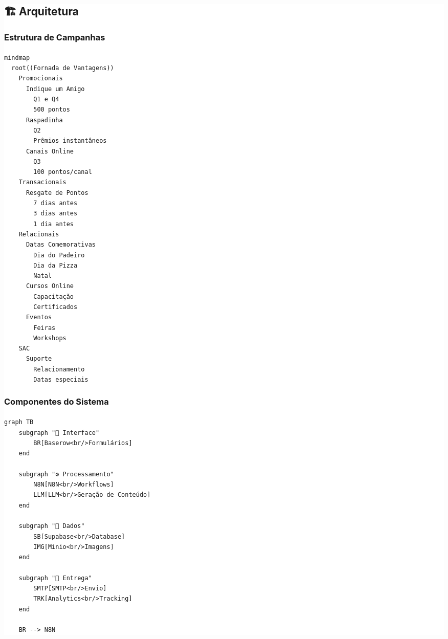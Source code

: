 
## 🏗️ Arquitetura

### Estrutura de Campanhas

```mermaid
mindmap
  root((Fornada de Vantagens))
    Promocionais
      Indique um Amigo
        Q1 e Q4
        500 pontos
      Raspadinha
        Q2
        Prêmios instantâneos
      Canais Online
        Q3
        100 pontos/canal
    Transacionais
      Resgate de Pontos
        7 dias antes
        3 dias antes
        1 dia antes
    Relacionais
      Datas Comemorativas
        Dia do Padeiro
        Dia da Pizza
        Natal
      Cursos Online
        Capacitação
        Certificados
      Eventos
        Feiras
        Workshops
    SAC
      Suporte
        Relacionamento
        Datas especiais
```

### Componentes do Sistema

```mermaid
graph TB
    subgraph "🎯 Interface"
        BR[Baserow<br/>Formulários]
    end
    
    subgraph "⚙️ Processamento"
        N8N[N8N<br/>Workflows]
        LLM[LLM<br/>Geração de Conteúdo]
    end
    
    subgraph "💾 Dados"
        SB[Supabase<br/>Database]
        IMG[Minio<br/>Imagens]
    end
    
    subgraph "📧 Entrega"
        SMTP[SMTP<br/>Envio]
        TRK[Analytics<br/>Tracking]
    end
    
    BR --> N8N
```